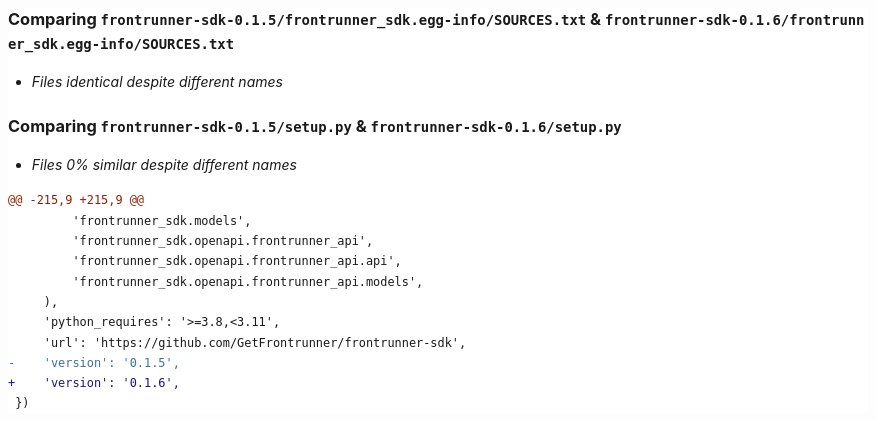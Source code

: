 ### Comparing `frontrunner-sdk-0.1.5/frontrunner_sdk.egg-info/SOURCES.txt` & `frontrunner-sdk-0.1.6/frontrunner_sdk.egg-info/SOURCES.txt`

 * *Files identical despite different names*

### Comparing `frontrunner-sdk-0.1.5/setup.py` & `frontrunner-sdk-0.1.6/setup.py`

 * *Files 0% similar despite different names*

```diff
@@ -215,9 +215,9 @@
         'frontrunner_sdk.models',
         'frontrunner_sdk.openapi.frontrunner_api',
         'frontrunner_sdk.openapi.frontrunner_api.api',
         'frontrunner_sdk.openapi.frontrunner_api.models',
     ),
     'python_requires': '>=3.8,<3.11',
     'url': 'https://github.com/GetFrontrunner/frontrunner-sdk',
-    'version': '0.1.5',
+    'version': '0.1.6',
 })
```


